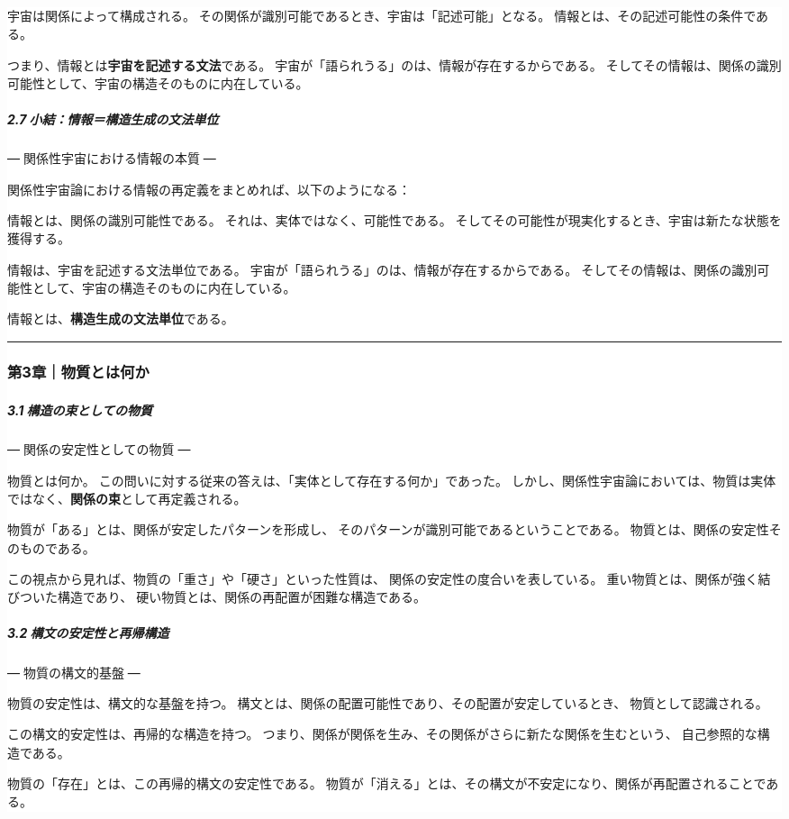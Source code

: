宇宙は関係によって構成される。
その関係が識別可能であるとき、宇宙は「記述可能」となる。
情報とは、その記述可能性の条件である。

つまり、情報とは**宇宙を記述する文法**である。
宇宙が「語られうる」のは、情報が存在するからである。
そしてその情報は、関係の識別可能性として、宇宙の構造そのものに内在している。


##### 2.7 小結：情報＝構造生成の文法単位
― 関係性宇宙における情報の本質 ―

関係性宇宙論における情報の再定義をまとめれば、以下のようになる：

情報とは、関係の識別可能性である。
それは、実体ではなく、可能性である。
そしてその可能性が現実化するとき、宇宙は新たな状態を獲得する。

情報は、宇宙を記述する文法単位である。
宇宙が「語られうる」のは、情報が存在するからである。
そしてその情報は、関係の識別可能性として、宇宙の構造そのものに内在している。

情報とは、**構造生成の文法単位**である。

---

### 第3章｜物質とは何か

##### 3.1 構造の束としての物質
― 関係の安定性としての物質 ―

物質とは何か。
この問いに対する従来の答えは、「実体として存在する何か」であった。
しかし、関係性宇宙論においては、物質は実体ではなく、**関係の束**として再定義される。

物質が「ある」とは、関係が安定したパターンを形成し、
そのパターンが識別可能であるということである。
物質とは、関係の安定性そのものである。

この視点から見れば、物質の「重さ」や「硬さ」といった性質は、
関係の安定性の度合いを表している。
重い物質とは、関係が強く結びついた構造であり、
硬い物質とは、関係の再配置が困難な構造である。


##### 3.2 構文の安定性と再帰構造
― 物質の構文的基盤 ―

物質の安定性は、構文的な基盤を持つ。
構文とは、関係の配置可能性であり、その配置が安定しているとき、
物質として認識される。

この構文的安定性は、再帰的な構造を持つ。
つまり、関係が関係を生み、その関係がさらに新たな関係を生むという、
自己参照的な構造である。

物質の「存在」とは、この再帰的構文の安定性である。
物質が「消える」とは、その構文が不安定になり、関係が再配置されることである。
